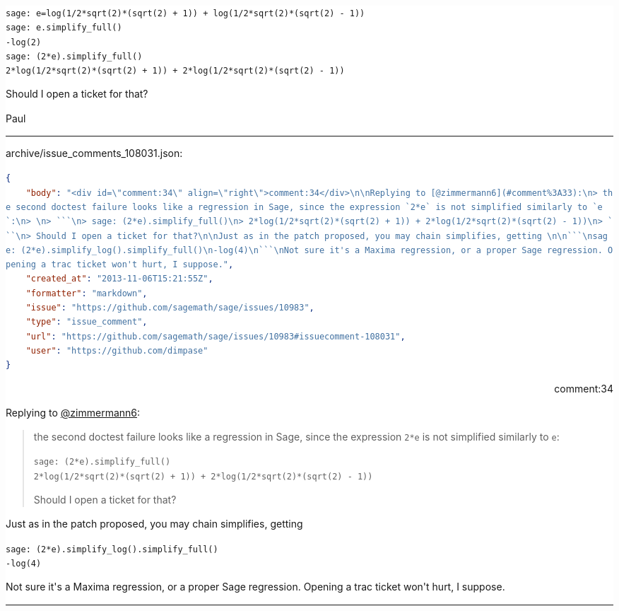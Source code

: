 ```
sage: e=log(1/2*sqrt(2)*(sqrt(2) + 1)) + log(1/2*sqrt(2)*(sqrt(2) - 1))
sage: e.simplify_full()
-log(2)
sage: (2*e).simplify_full()
2*log(1/2*sqrt(2)*(sqrt(2) + 1)) + 2*log(1/2*sqrt(2)*(sqrt(2) - 1))
```
Should I open a ticket for that?

Paul



---

archive/issue_comments_108031.json:
```json
{
    "body": "<div id=\"comment:34\" align=\"right\">comment:34</div>\n\nReplying to [@zimmermann6](#comment%3A33):\n> the second doctest failure looks like a regression in Sage, since the expression `2*e` is not simplified similarly to `e`:\n> \n> ```\n> sage: (2*e).simplify_full()\n> 2*log(1/2*sqrt(2)*(sqrt(2) + 1)) + 2*log(1/2*sqrt(2)*(sqrt(2) - 1))\n> ```\n> Should I open a ticket for that?\n\nJust as in the patch proposed, you may chain simplifies, getting \n\n```\nsage: (2*e).simplify_log().simplify_full()\n-log(4)\n```\nNot sure it's a Maxima regression, or a proper Sage regression. Opening a trac ticket won't hurt, I suppose.",
    "created_at": "2013-11-06T15:21:55Z",
    "formatter": "markdown",
    "issue": "https://github.com/sagemath/sage/issues/10983",
    "type": "issue_comment",
    "url": "https://github.com/sagemath/sage/issues/10983#issuecomment-108031",
    "user": "https://github.com/dimpase"
}
```

<div id="comment:34" align="right">comment:34</div>

Replying to [@zimmermann6](#comment%3A33):
> the second doctest failure looks like a regression in Sage, since the expression `2*e` is not simplified similarly to `e`:
> 
> ```
> sage: (2*e).simplify_full()
> 2*log(1/2*sqrt(2)*(sqrt(2) + 1)) + 2*log(1/2*sqrt(2)*(sqrt(2) - 1))
> ```
> Should I open a ticket for that?

Just as in the patch proposed, you may chain simplifies, getting 

```
sage: (2*e).simplify_log().simplify_full()
-log(4)
```
Not sure it's a Maxima regression, or a proper Sage regression. Opening a trac ticket won't hurt, I suppose.



---